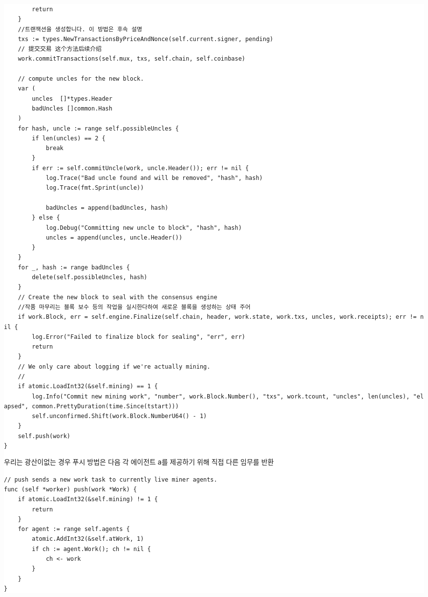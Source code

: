 			return
		}
		//트랜잭션을 생성합니다. 이 방법은 후속 설명
		txs := types.NewTransactionsByPriceAndNonce(self.current.signer, pending)
		// 提交交易 这个方法后续介绍
		work.commitTransactions(self.mux, txs, self.chain, self.coinbase)
	
		// compute uncles for the new block.
		var (
			uncles	[]*types.Header
			badUncles []common.Hash
		)
		for hash, uncle := range self.possibleUncles {
			if len(uncles) == 2 {
				break
			}
			if err := self.commitUncle(work, uncle.Header()); err != nil {
				log.Trace("Bad uncle found and will be removed", "hash", hash)
				log.Trace(fmt.Sprint(uncle))
	
				badUncles = append(badUncles, hash)
			} else {
				log.Debug("Committing new uncle to block", "hash", hash)
				uncles = append(uncles, uncle.Header())
			}
		}
		for _, hash := range badUncles {
			delete(self.possibleUncles, hash)
		}
		// Create the new block to seal with the consensus engine
		//작품 마무리는 블록 보수 등의 작업을 실시한다하여 새로운 블록을 생성하는 상태 주어
		if work.Block, err = self.engine.Finalize(self.chain, header, work.state, work.txs, uncles, work.receipts); err != nil {
			log.Error("Failed to finalize block for sealing", "err", err)
			return
		}
		// We only care about logging if we're actually mining.
		// 
		if atomic.LoadInt32(&self.mining) == 1 {
			log.Info("Commit new mining work", "number", work.Block.Number(), "txs", work.tcount, "uncles", len(uncles), "elapsed", common.PrettyDuration(time.Since(tstart)))
			self.unconfirmed.Shift(work.Block.NumberU64() - 1)
		}
		self.push(work)
	}

우리는 광산이없는 경우 푸시 방법은 다음 각 에이전트 a를 제공하기 위해 직접 다른 임무를 반환
	
	// push sends a new work task to currently live miner agents.
	func (self *worker) push(work *Work) {
		if atomic.LoadInt32(&self.mining) != 1 {
			return
		}
		for agent := range self.agents {
			atomic.AddInt32(&self.atWork, 1)
			if ch := agent.Work(); ch != nil {
				ch <- work
			}
		}
	}

